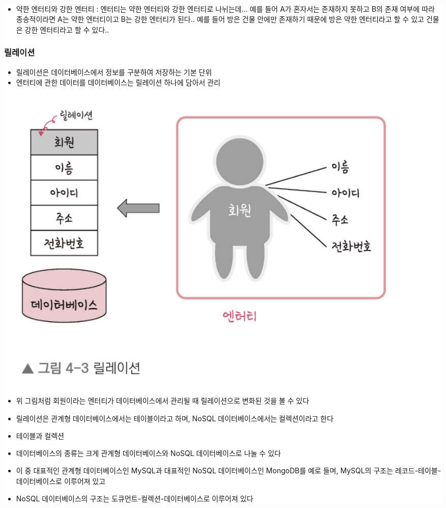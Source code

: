 - 약한 엔터티와 강한 엔터티 : 엔터티는 약한 엔터티와 강한 엔터티로 나뉘는데... 예를 들어 A가 혼자서는 존재하지 못하고 B의 존재 여부에 따라 종송적이라면 A는 약한 엔터티이고 B는 강한 엔터티가 된다.. 예를 들어 방은 건물 안에만 존재하기 때문에 방은 약한 엔터티라고 할 수 있고 건물은 강한 엔터티라고 할 수 있다..


### 릴레이션

- 릴레이션은 데이터베이스에서 정보를 구분하여 저장하는 기본 단위
- 엔터티에 관한 데이터를 데이터베이스는 릴레이션 하나에 담아서 관리

![alt text](image-1.png)

- 위 그림처럼 회원이라는 엔터티가 데이터베이스에서 관리될 때 릴레이션으로 변화된 것을 볼 수 있다
- 릴레이션은 관계형 데이터베이스에서는 테이블이라고 하며, NoSQL 데이터베이스에서는 컬렉션이라고 한다

- 테이블과 컬렉션
- 데이터베이스의 종류는 크게 관계형 데이터베이스와 NoSQL 데이터베이스로 나눌 수 있다
- 이 중 대표적인 관계형 데이터베이스인 MySQL과 대표적인 NoSQL 데이터베이스인 MongoDB를 예로 들며, MySQL의 구조는 레코드-테이블-데이터베이스로 이루어져 있고
- NoSQL 데이터베이스의 구조는 도큐먼트-컬렉션-데이터베이스로 이루어져 있다
